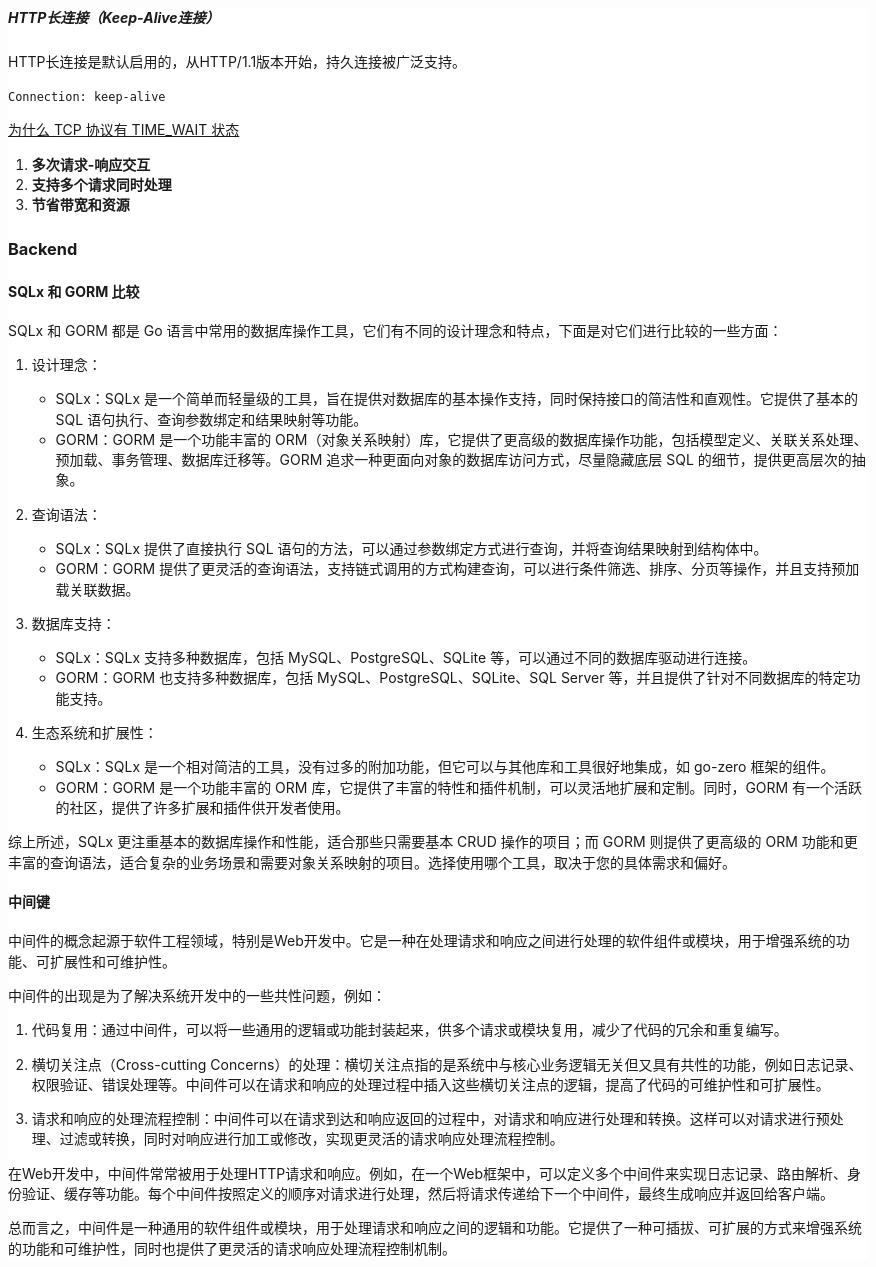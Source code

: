 ##### HTTP长连接（Keep-Alive连接）
HTTP长连接是默认启用的，从HTTP/1.1版本开始，持久连接被广泛支持。

```http
Connection: keep-alive
```

[为什么 TCP 协议有 TIME_WAIT 状态](https://draveness.me/whys-the-design-tcp-time-wait/)

1. **多次请求-响应交互**
2. **支持多个请求同时处理**
3. **节省带宽和资源**

### Backend

#### SQLx 和 GORM 比较

SQLx 和 GORM 都是 Go 语言中常用的数据库操作工具，它们有不同的设计理念和特点，下面是对它们进行比较的一些方面：

1. 设计理念：
    
    - SQLx：SQLx 是一个简单而轻量级的工具，旨在提供对数据库的基本操作支持，同时保持接口的简洁性和直观性。它提供了基本的 SQL 语句执行、查询参数绑定和结果映射等功能。
    - GORM：GORM 是一个功能丰富的 ORM（对象关系映射）库，它提供了更高级的数据库操作功能，包括模型定义、关联关系处理、预加载、事务管理、数据库迁移等。GORM 追求一种更面向对象的数据库访问方式，尽量隐藏底层 SQL 的细节，提供更高层次的抽象。
2. 查询语法：
    
    - SQLx：SQLx 提供了直接执行 SQL 语句的方法，可以通过参数绑定方式进行查询，并将查询结果映射到结构体中。
    - GORM：GORM 提供了更灵活的查询语法，支持链式调用的方式构建查询，可以进行条件筛选、排序、分页等操作，并且支持预加载关联数据。
3. 数据库支持：
    
    - SQLx：SQLx 支持多种数据库，包括 MySQL、PostgreSQL、SQLite 等，可以通过不同的数据库驱动进行连接。
    - GORM：GORM 也支持多种数据库，包括 MySQL、PostgreSQL、SQLite、SQL Server 等，并且提供了针对不同数据库的特定功能支持。
4. 生态系统和扩展性：
    
    - SQLx：SQLx 是一个相对简洁的工具，没有过多的附加功能，但它可以与其他库和工具很好地集成，如 go-zero 框架的组件。
    - GORM：GORM 是一个功能丰富的 ORM 库，它提供了丰富的特性和插件机制，可以灵活地扩展和定制。同时，GORM 有一个活跃的社区，提供了许多扩展和插件供开发者使用。

综上所述，SQLx 更注重基本的数据库操作和性能，适合那些只需要基本 CRUD 操作的项目；而 GORM 则提供了更高级的 ORM 功能和更丰富的查询语法，适合复杂的业务场景和需要对象关系映射的项目。选择使用哪个工具，取决于您的具体需求和偏好。


#### 中间键

中间件的概念起源于软件工程领域，特别是Web开发中。它是一种在处理请求和响应之间进行处理的软件组件或模块，用于增强系统的功能、可扩展性和可维护性。

中间件的出现是为了解决系统开发中的一些共性问题，例如：

1. 代码复用：通过中间件，可以将一些通用的逻辑或功能封装起来，供多个请求或模块复用，减少了代码的冗余和重复编写。
    
2. 横切关注点（Cross-cutting Concerns）的处理：横切关注点指的是系统中与核心业务逻辑无关但又具有共性的功能，例如日志记录、权限验证、错误处理等。中间件可以在请求和响应的处理过程中插入这些横切关注点的逻辑，提高了代码的可维护性和可扩展性。
    
3. 请求和响应的处理流程控制：中间件可以在请求到达和响应返回的过程中，对请求和响应进行处理和转换。这样可以对请求进行预处理、过滤或转换，同时对响应进行加工或修改，实现更灵活的请求响应处理流程控制。
    

在Web开发中，中间件常常被用于处理HTTP请求和响应。例如，在一个Web框架中，可以定义多个中间件来实现日志记录、路由解析、身份验证、缓存等功能。每个中间件按照定义的顺序对请求进行处理，然后将请求传递给下一个中间件，最终生成响应并返回给客户端。

总而言之，中间件是一种通用的软件组件或模块，用于处理请求和响应之间的逻辑和功能。它提供了一种可插拔、可扩展的方式来增强系统的功能和可维护性，同时也提供了更灵活的请求响应处理流程控制机制。
